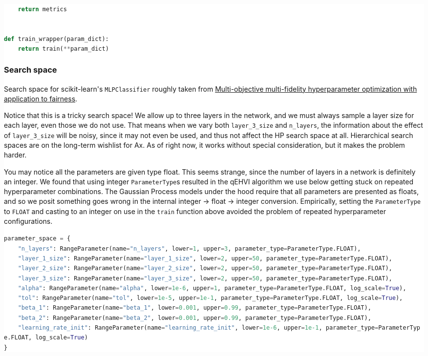 ```python id="19059dad"
    return metrics


def train_wrapper(param_dict):
    return train(**param_dict)
```


### Search space

Search space for scikit-learn's `MLPClassifier` roughly taken from [Multi-objective multi-fidelity hyperparameter optimization with application to fairness](https://www.amazon.science/publications/multi-objective-multi-fidelity-hyperparameter-optimization-with-application-to-fairness).

Notice that this is a tricky search space! We allow up to three layers in the network, and we must always sample a layer size for each layer, even those we do not use. That means when we vary both `layer_3_size` and `n_layers`, the information about the effect of `layer_3_size` will be noisy, since it may not even be used, and thus not affect the HP search space at all. Hierarchical search spaces are on the long-term wishlist for Ax. As of right now, it works without special consideration, but it makes the problem harder.

You may notice all the parameters are given type float. This seems strange, since the number of layers in a network is definitely an integer. We found that using integer `ParameterType`s resulted in the qEHVI algorithm we use below getting stuck on repeated hyperparameter combinations. The Gaussian Process models under the hood require that all parameters are presented as floats, and so we posit something goes wrong in the internal integer -> float -> integer conversion. Empirically, setting the `ParameterType` to `FLOAT` and casting to an integer on use in the `train` function above avoided the problem of repeated hyperparameter configurations.


```python id="2475fe51"
parameter_space = {
    "n_layers": RangeParameter(name="n_layers", lower=1, upper=3, parameter_type=ParameterType.FLOAT),
    "layer_1_size": RangeParameter(name="layer_1_size", lower=2, upper=50, parameter_type=ParameterType.FLOAT),
    "layer_2_size": RangeParameter(name="layer_2_size", lower=2, upper=50, parameter_type=ParameterType.FLOAT),
    "layer_3_size": RangeParameter(name="layer_3_size", lower=2, upper=50, parameter_type=ParameterType.FLOAT),
    "alpha": RangeParameter(name="alpha", lower=1e-6, upper=1, parameter_type=ParameterType.FLOAT, log_scale=True),
    "tol": RangeParameter(name="tol", lower=1e-5, upper=1e-1, parameter_type=ParameterType.FLOAT, log_scale=True),
    "beta_1": RangeParameter(name="beta_1", lower=0.001, upper=0.99, parameter_type=ParameterType.FLOAT),
    "beta_2": RangeParameter(name="beta_2", lower=0.001, upper=0.99, parameter_type=ParameterType.FLOAT),
    "learning_rate_init": RangeParameter(name="learning_rate_init", lower=1e-6, upper=1e-1, parameter_type=ParameterType.FLOAT, log_scale=True)
}
```

